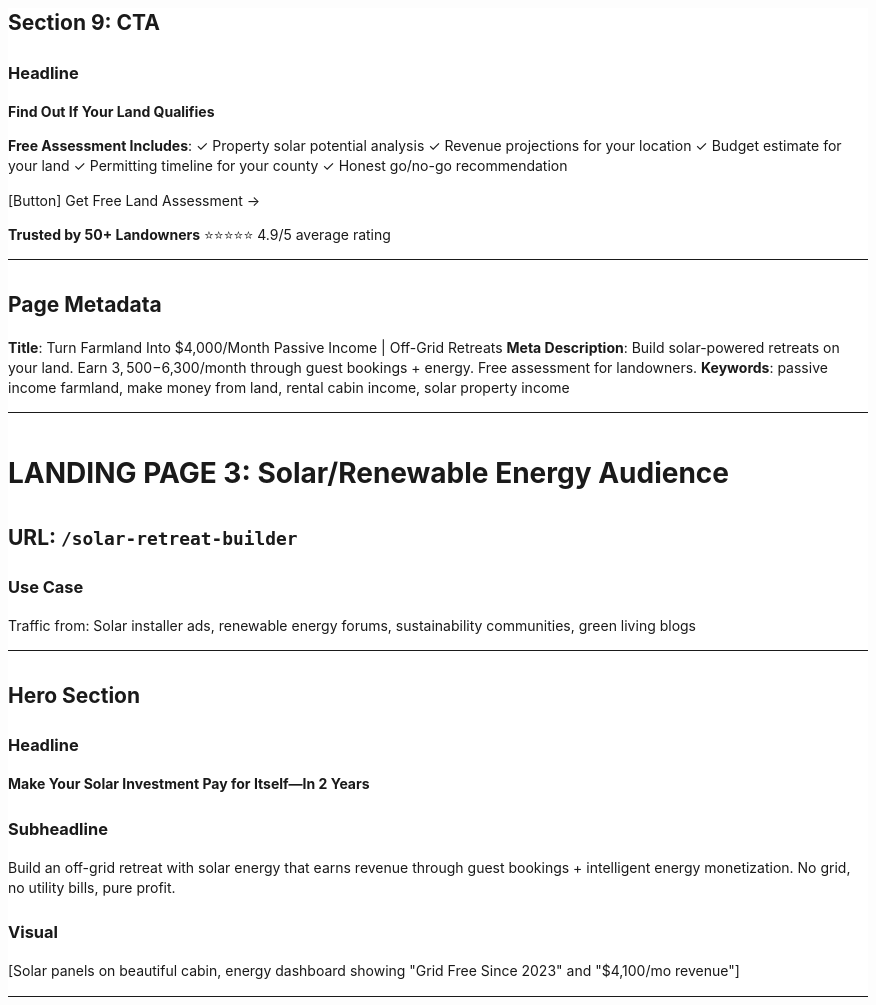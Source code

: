 ## Section 9: CTA

### Headline
**Find Out If Your Land Qualifies**

**Free Assessment Includes**:
✓ Property solar potential analysis
✓ Revenue projections for your location
✓ Budget estimate for your land
✓ Permitting timeline for your county
✓ Honest go/no-go recommendation

[Button] Get Free Land Assessment →

**Trusted by 50+ Landowners**
⭐⭐⭐⭐⭐ 4.9/5 average rating

---

## Page Metadata

**Title**: Turn Farmland Into $4,000/Month Passive Income | Off-Grid Retreats
**Meta Description**: Build solar-powered retreats on your land. Earn $3,500-$6,300/month through guest bookings + energy. Free assessment for landowners.
**Keywords**: passive income farmland, make money from land, rental cabin income, solar property income

---

# LANDING PAGE 3: Solar/Renewable Energy Audience

## URL: `/solar-retreat-builder`

### Use Case
Traffic from: Solar installer ads, renewable energy forums, sustainability communities, green living blogs

---

## Hero Section

### Headline
**Make Your Solar Investment Pay for Itself—In 2 Years**

### Subheadline
Build an off-grid retreat with solar energy that earns revenue through guest bookings + intelligent energy monetization. No grid, no utility bills, pure profit.

### Visual
[Solar panels on beautiful cabin, energy dashboard showing "Grid Free Since 2023" and "$4,100/mo revenue"]

---